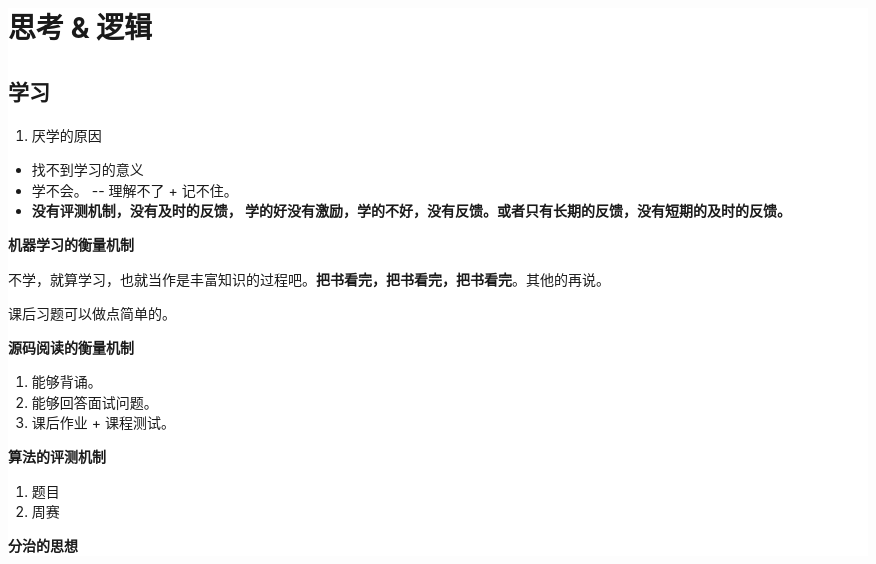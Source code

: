 # 思考 & 逻辑



## 学习



1. 厌学的原因



- 找不到学习的意义
- 学不会。 -- 理解不了 + 记不住。
- **没有评测机制，没有及时的反馈， 学的好没有激励，学的不好，没有反馈。或者只有长期的反馈，没有短期的及时的反馈。**







**机器学习的衡量机制**

不学，就算学习，也就当作是丰富知识的过程吧。**把书看完，把书看完，把书看完**。其他的再说。

课后习题可以做点简单的。





**源码阅读的衡量机制**

1. 能够背诵。
2. 能够回答面试问题。
3. 课后作业 + 课程测试。





**算法的评测机制**





1. 题目
2. 周赛















**分治的思想**







